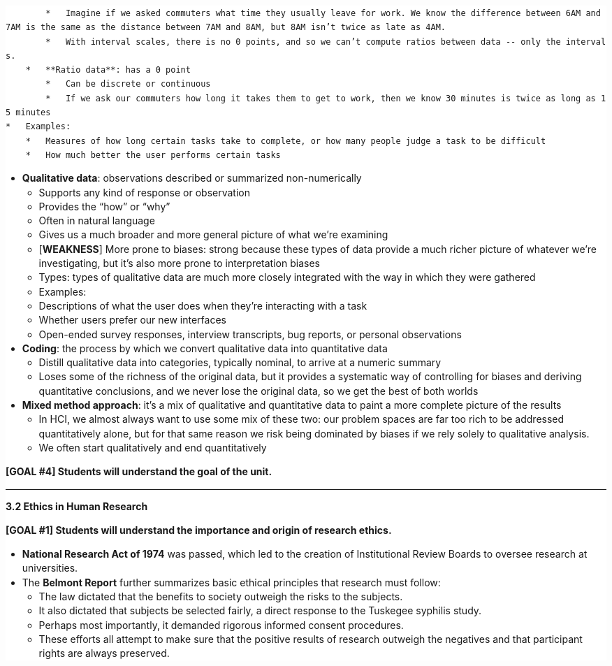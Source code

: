             *   Imagine if we asked commuters what time they usually leave for work. We know the difference between 6AM and 7AM is the same as the distance between 7AM and 8AM, but 8AM isn’t twice as late as 4AM.
            *   With interval scales, there is no 0 points, and so we can’t compute ratios between data -- only the intervals.
        *   **Ratio data**: has a 0 point
            *   Can be discrete or continuous
            *   If we ask our commuters how long it takes them to get to work, then we know 30 minutes is twice as long as 15 minutes
    *   Examples:
        *   Measures of how long certain tasks take to complete, or how many people judge a task to be difficult
        *   How much better the user performs certain tasks
*   **Qualitative data**: observations described or summarized non-numerically
    *   Supports any kind of response or observation
    *   Provides the “how” or “why”
    *   Often in natural language
    *   Gives us a much broader and more general picture of what we’re examining
    *   [**WEAKNESS**] More prone to biases: strong because these types of data provide a much richer picture of whatever we’re investigating, but it’s also more prone to interpretation biases
    *   Types: types of qualitative data are much more closely integrated with the way in which they were gathered
    *   Examples:
    *   Descriptions of what the user does when they’re interacting with a task
    *   Whether users prefer our new interfaces
    *   Open-ended survey responses, interview transcripts, bug reports, or personal observations
*   **Coding**: the process by which we convert qualitative data into quantitative data
    *   Distill qualitative data into categories, typically nominal, to arrive at a numeric summary
    *   Loses some of the richness of the original data, but it provides a systematic way of controlling for biases and deriving quantitative conclusions, and we never lose the original data, so we get the best of both worlds
*   **Mixed method approach**: it’s a mix of qualitative and quantitative data to paint a more complete picture of the results
    *   In HCI, we almost always want to use some mix of these two: our problem spaces are far too rich to be addressed quantitatively alone, but for that same reason we risk being dominated by biases if we rely solely to qualitative analysis.
    *   We often start qualitatively and end quantitatively

**[GOAL #4] Students will understand the goal of the unit.**



---


**3.2 Ethics in Human Research**

**[GOAL #1] Students will understand the importance and origin of research ethics.**



*   **National Research Act of 1974** was passed, which led to the creation of Institutional Review Boards to oversee research at universities.
*   The **Belmont Report** further summarizes basic ethical principles that research must follow:
    *   The law dictated that the benefits to society outweigh the risks to the subjects.
    *   It also dictated that subjects be selected fairly, a direct response to the Tuskegee syphilis study.
    *   Perhaps most importantly, it demanded rigorous informed consent procedures.
    *   These efforts all attempt to make sure that the positive results of research outweigh the negatives and that participant rights are always preserved.
